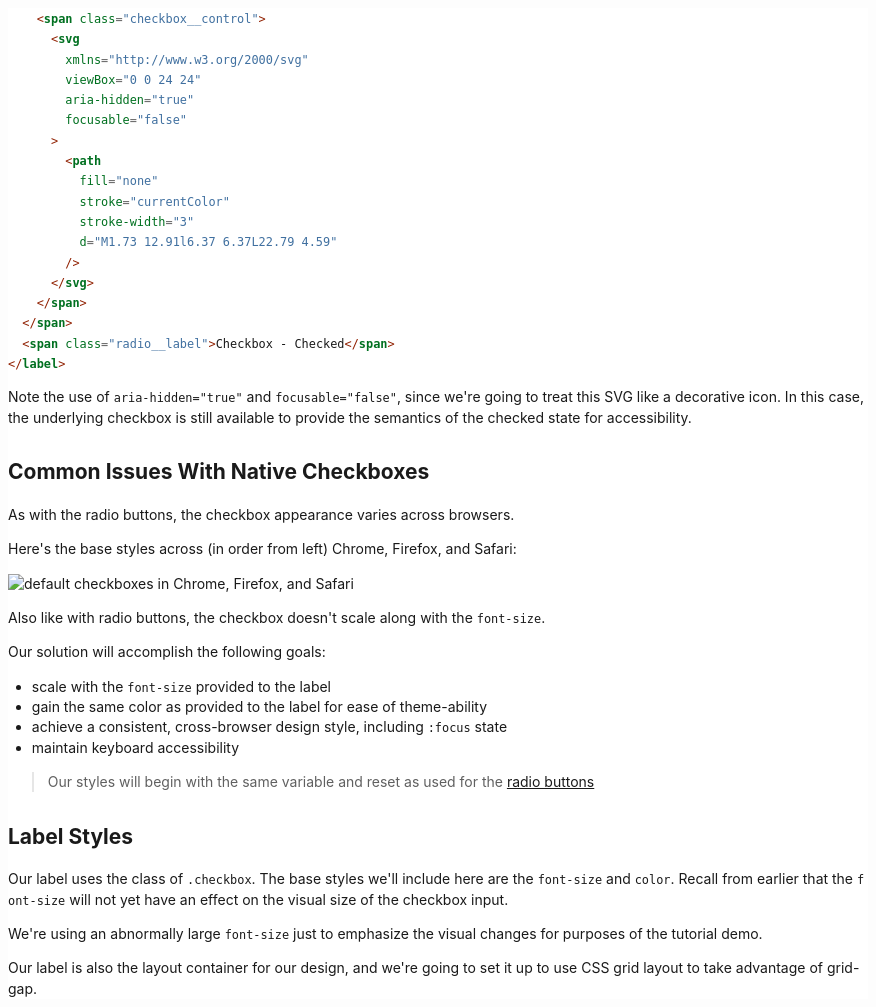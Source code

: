 ```html
    <span class="checkbox__control">
      <svg
        xmlns="http://www.w3.org/2000/svg"
        viewBox="0 0 24 24"
        aria-hidden="true"
        focusable="false"
      >
        <path
          fill="none"
          stroke="currentColor"
          stroke-width="3"
          d="M1.73 12.91l6.37 6.37L22.79 4.59"
        />
      </svg>
    </span>
  </span>
  <span class="radio__label">Checkbox - Checked</span>
</label>
```

Note the use of `aria-hidden="true"` and `focusable="false"`, since we're going to treat this SVG like a decorative icon. In this case, the underlying checkbox is still available to provide the semantics of the checked state for accessibility.

## Common Issues With Native Checkboxes

As with the radio buttons, the checkbox appearance varies across browsers.

Here's the base styles across (in order from left) Chrome, Firefox, and Safari:

![default checkboxes in Chrome, Firefox, and Safari](https://dev-to-uploads.s3.amazonaws.com/i/hd8limqlb7v3wqf197e3.png)

Also like with radio buttons, the checkbox doesn't scale along with the `font-size`.

Our solution will accomplish the following goals:

- scale with the `font-size` provided to the label
- gain the same color as provided to the label for ease of theme-ability
- achieve a consistent, cross-browser design style, including `:focus` state
- maintain keyboard accessibility

> Our styles will begin with the same variable and reset as used for the [radio buttons](https://moderncss.dev/pure-css-custom-styled-radio-buttons/#theme-variable-and-box-sizing-reset)

## Label Styles

Our label uses the class of `.checkbox`. The base styles we'll include here are the `font-size` and `color`. Recall from earlier that the `font-size` will not yet have an effect on the visual size of the checkbox input.

We're using an abnormally large `font-size` just to emphasize the visual changes for purposes of the tutorial demo.

Our label is also the layout container for our design, and we're going to set it up to use CSS grid layout to take advantage of grid-gap.

